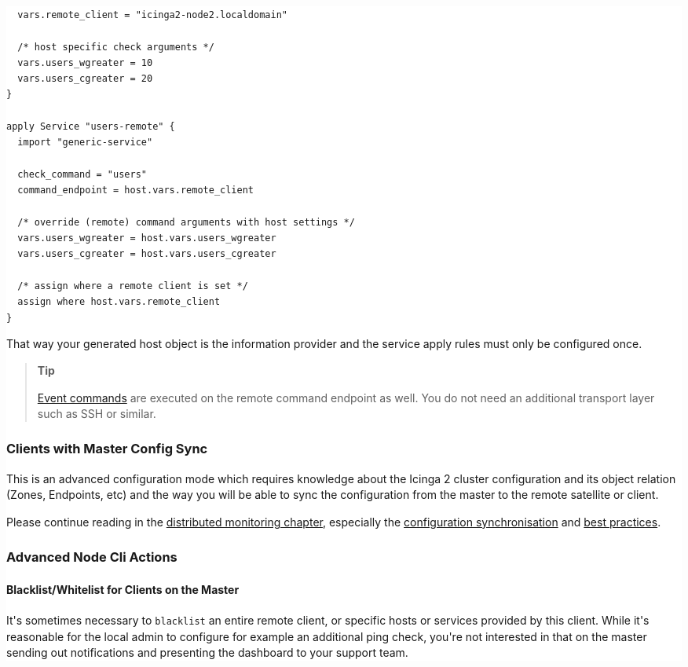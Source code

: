       vars.remote_client = "icinga2-node2.localdomain"

      /* host specific check arguments */
      vars.users_wgreater = 10
      vars.users_cgreater = 20
    }

    apply Service "users-remote" {
      import "generic-service"

      check_command = "users"
      command_endpoint = host.vars.remote_client

      /* override (remote) command arguments with host settings */
      vars.users_wgreater = host.vars.users_wgreater
      vars.users_cgreater = host.vars.users_cgreater

      /* assign where a remote client is set */
      assign where host.vars.remote_client
    }

That way your generated host object is the information provider and the service apply
rules must only be configured once.

> **Tip**
>
> [Event commands](3-monitoring-basics.md#event-commands) are executed on the
> remote command endpoint as well. You do not need
> an additional transport layer such as SSH or similar.


### <a id="icinga2-client-configuration-master-config-sync"></a> Clients with Master Config Sync

This is an advanced configuration mode which requires knowledge about the Icinga 2
cluster configuration and its object relation (Zones, Endpoints, etc) and the way you
will be able to sync the configuration from the master to the remote satellite or client.

Please continue reading in the [distributed monitoring chapter](13-distributed-monitoring-ha.md#distributed-monitoring-high-availability),
especially the [configuration synchronisation](13-distributed-monitoring-ha.md#cluster-zone-config-sync)
and [best practices](13-distributed-monitoring-ha.md#zone-config-sync-best-practice).




### <a id="icinga2-client-cli-node"></a> Advanced Node Cli Actions

#### <a id="icinga2-remote-monitoring-master-discovery-blacklist-whitelist"></a> Blacklist/Whitelist for Clients on the Master

It's sometimes necessary to `blacklist` an entire remote client, or specific hosts or services
provided by this client. While it's reasonable for the local admin to configure for example an
additional ping check, you're not interested in that on the master sending out notifications
and presenting the dashboard to your support team.
